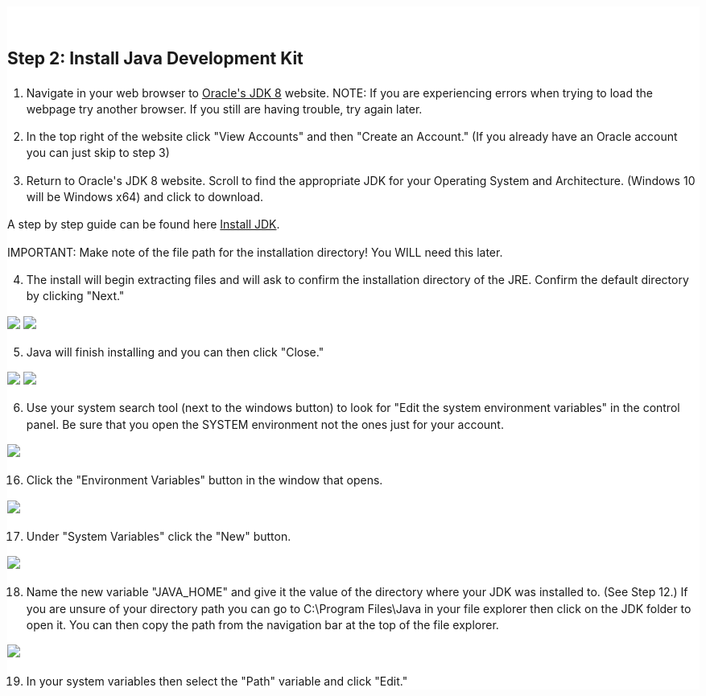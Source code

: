 
<br>

## Step 2: Install Java Development Kit

1. Navigate in your web browser to [Oracle's JDK 8](https://www.oracle.com/java/technologies/javase/javase-jdk8-downloads.html?) website. NOTE: If you are experiencing errors when trying to load the webpage try another browser. If you still are having trouble, try again later. 


2. In the top right of the website click "View Accounts" and then "Create an Account." (If you already have an Oracle account you can just skip to step 3)

3. Return to Oracle's JDK 8 website. Scroll to find the appropriate JDK for your Operating System and Architecture. (Windows 10 will be Windows x64) and click to download.

A step by step guide can be found here [Install JDK](https://github.com/220613-Reston-Java-Angular-AWS/Curriculum-Notes/blob/main/Environment-Setup/Installing%20the%20Java%20Development%20Kit.pdf).

 IMPORTANT: Make note of the file path for the installation directory! You WILL need this later. 

4. The install will begin extracting files and will ask to confirm the installation directory of the JRE. Confirm the default directory by clicking "Next."

![](./images/JDK-Wizard3.jpg)
![](./images/JDK-Wizard4.jpg)

5. Java will finish installing and you can then click "Close."

![](./images/JDK-Wizard5.jpg)
![](./images/JDK-Wizard6.jpg)

6. Use your system search tool (next to the windows button) to look for "Edit the system environment variables" in the control panel. Be sure that you open the SYSTEM environment not the ones just for your account. 

![](./images/JDK-SysEnv.jpg)

16. Click the "Environment Variables" button in the window that opens.

![](./images/JDK-SysProp.jpg)

17. Under "System Variables" click the "New" button. 

![](./images/JDK-EnvVar.jpg)

18. Name the new variable "JAVA_HOME" and give it the value of the directory where your JDK was installed to. (See Step 12.) If you are unsure of your directory path you can go to C:\Program Files\Java in your file explorer then click on the JDK folder to open it. You can then copy the path from the navigation bar at the top of the file explorer. 

![](./images/JDK-JavaHome.jpg)

19. In your system variables then select the "Path" variable and click "Edit."
